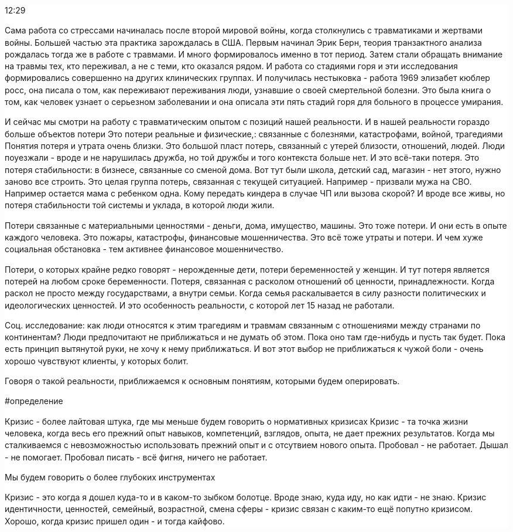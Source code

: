 12:29

Сама работа со стрессами начиналась после второй мировой войны, когда столкнулись с травматиками и жертвами войны.
Большей частью эта практика зарождалась в США.
Первым начинал Эрик Берн, теория транзактного анализа рождалась тогда же в работе с травмами.
И много формировалось именно в тот период.
Затем стали обращать внимание на травмы тех, кто переживал, а не с теми, кто оказался рядом.
И работа со стадиями горя и эти исследования формировались совершенно на других клинических группах. И получилась нестыковка - работа 1969 элизабет кюблер росс, она писала о том, как переживают переживания люди, узнавшие о своей смертельной болезни. Это была книга о том, как человек узнает о серьезном заболевании и она описала эти пять стадий горя для больного в процессе умирания.

И сейчас мы смотри на работу с травматическим опытом с позиций нашей реальности. И в нашей реальности гораздо больше объектов потери
Это потери реальные и физические,: связанные с болезнями, катастрофами, войной, трагедиями
Понятия потеря и утрата очень близки. Это большой пласт потерь, связанный с утерей близости, отношений, людей. Люди поуезжали - вроде и не нарушилась дружба, но той дружбы и того контекста больше нет. И это всё-таки потеря. Это потеря стабильности: в бизнесе, связанные со сменой дома. Вот тут были школа, детский сад, магазин - нет этого, нужно заново все строить.
Это целая группа потерь, связанная с текущей ситуацией. Например - призвали мужа на СВО. Например остается мама с ребенком одна. Кому передать киндера в случае ЧП или вызова скорой? И вроде все живы, но потеря стабильности той системы и уклада, в которой люди жили.

Потери связанные с материальными ценностями - деньги, дома, имущество, машины. Это тоже потери. И они есть в опыте каждого человека. Это пожары, катастрофы, финансовые мошенничества. Это всё тоже утраты и потери. И чем хуже социальная обстановка - тем активнее финансовое мошенничество.

Потери, о которых крайне редко говорят - нерожденные дети, потери беременностей у женщин. И тут потеря является потерей на любом сроке беременности. 
Потеря, связанная с расколом отношений об ценности, принадлежности. Когда раскол не просто между государствами, а внутри семьи. Когда семья раскалывается в силу разности политических и идеологических ценностей. И это особенность реальности, с которой лет 15 назад не работали.

Соц. исследование: как люди относятся к этим трагедиям и травмам связанным с отношениями между странами по континентам? Люди предпочитают не приближаться и не думать об этом. Пока оно там где-нибудь и пусть так будет. Пока есть принцип вытянутой руки, не хочу к нему приближаться. И вот этот выбор не приближаться к чужой боли - очень хорошо чувствуют клиенты, у которых болит.

Говоря о такой реальности, приближаемся к основным понятиям, которыми будем оперировать.

#определение 

Кризис - более лайтовая штука, где мы меньше будем говорить о нормативных кризисах
Кризис - та точка жизни человека, когда весь его прежний опыт навыков, компетенций, взглядов, опыта, не дает прежних результатов. Когда мы сталкиваемся с невозможностью использовать прежний опыт и с отсутвием нового опыта. 
Пробовал - не работает. Дышал - не помогает. Пробовал писать - всё фигня, ничего не работает.

Мы будем говорить о более глубоких инструментах

Кризис - это когда я дошел куда-то и в каком-то зыбком болотце. Вроде знаю, куда иду, но как идти - не знаю.
Кризис идентичности, ценностей, семейный, возрастной, смена сферы - кризис связан с каким-то ещё попутно кризисом.
Хорошо, когда кризис пришел один - и тогда кайфово.
